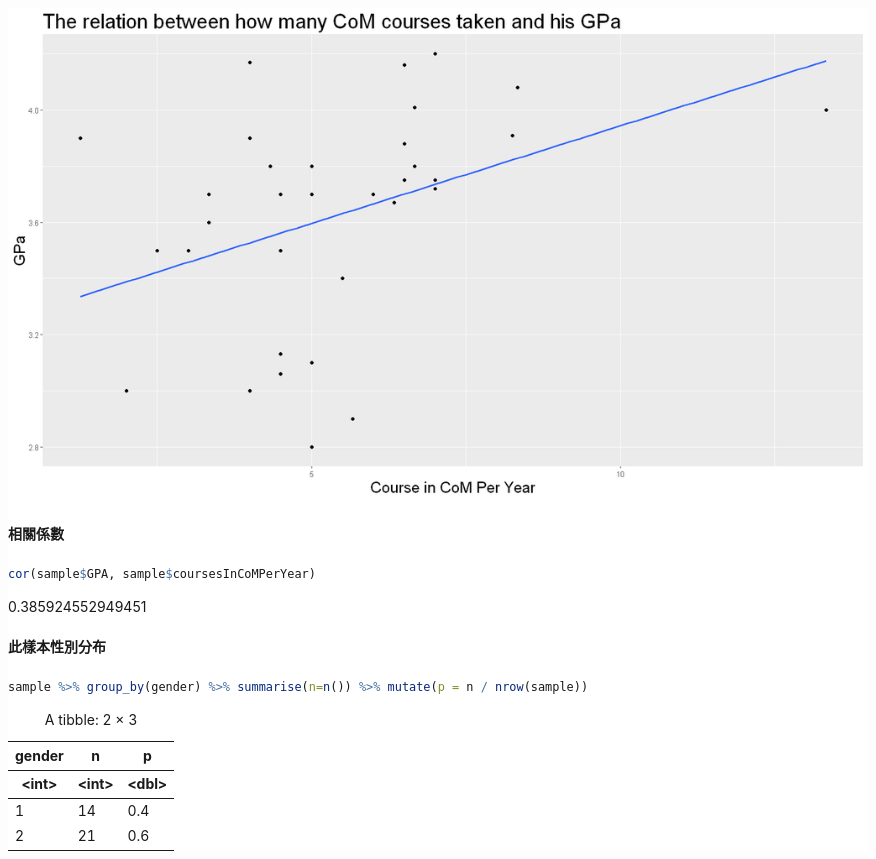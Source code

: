 
![png](output_25_0.png)


#### 相關係數


```R
cor(sample$GPA, sample$coursesInCoMPerYear)
```


0.385924552949451


#### 此樣本性別分布


```R
sample %>% group_by(gender) %>% summarise(n=n()) %>% mutate(p = n / nrow(sample))
```


<table>
<caption>A tibble: 2 × 3</caption>
<thead>
	<tr><th scope=col>gender</th><th scope=col>n</th><th scope=col>p</th></tr>
	<tr><th scope=col>&lt;int&gt;</th><th scope=col>&lt;int&gt;</th><th scope=col>&lt;dbl&gt;</th></tr>
</thead>
<tbody>
	<tr><td>1</td><td>14</td><td>0.4</td></tr>
	<tr><td>2</td><td>21</td><td>0.6</td></tr>
</tbody>
</table>
